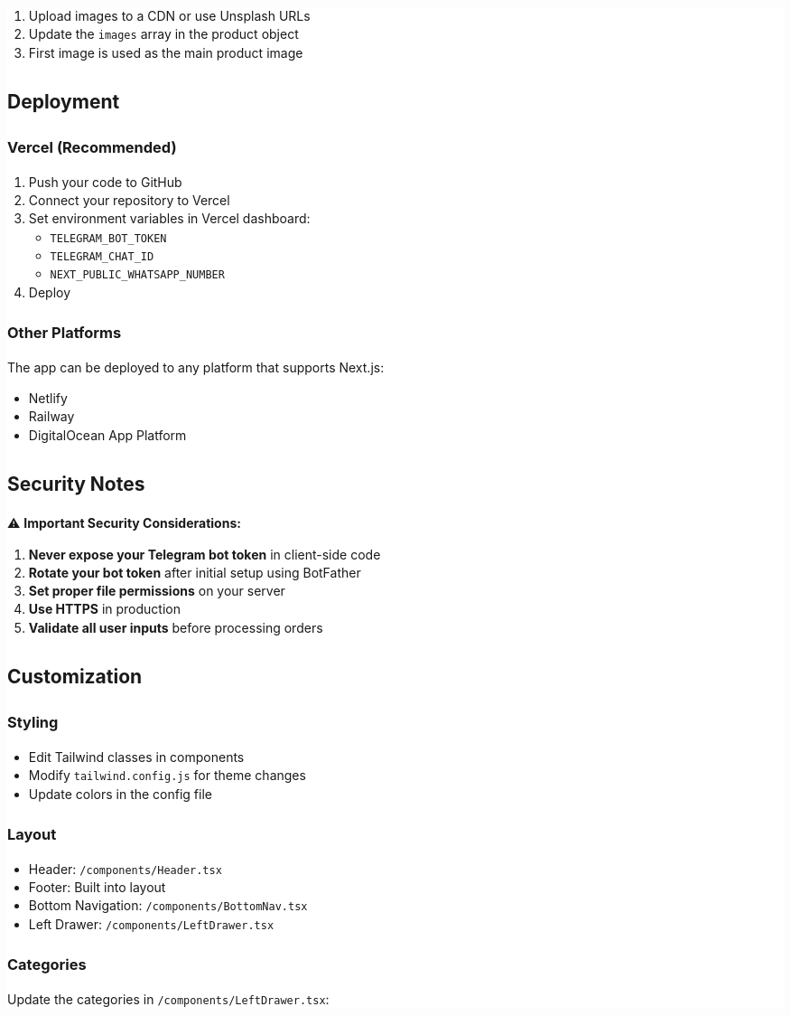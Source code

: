 1. Upload images to a CDN or use Unsplash URLs
2. Update the `images` array in the product object
3. First image is used as the main product image

## Deployment

### Vercel (Recommended)

1. Push your code to GitHub
2. Connect your repository to Vercel
3. Set environment variables in Vercel dashboard:
   - `TELEGRAM_BOT_TOKEN`
   - `TELEGRAM_CHAT_ID`
   - `NEXT_PUBLIC_WHATSAPP_NUMBER`
4. Deploy

### Other Platforms

The app can be deployed to any platform that supports Next.js:
- Netlify
- Railway
- DigitalOcean App Platform

## Security Notes

⚠️ **Important Security Considerations:**

1. **Never expose your Telegram bot token** in client-side code
2. **Rotate your bot token** after initial setup using BotFather
3. **Set proper file permissions** on your server
4. **Use HTTPS** in production
5. **Validate all user inputs** before processing orders

## Customization

### Styling

- Edit Tailwind classes in components
- Modify `tailwind.config.js` for theme changes
- Update colors in the config file

### Layout

- Header: `/components/Header.tsx`
- Footer: Built into layout
- Bottom Navigation: `/components/BottomNav.tsx`
- Left Drawer: `/components/LeftDrawer.tsx`

### Categories

Update the categories in `/components/LeftDrawer.tsx`:
